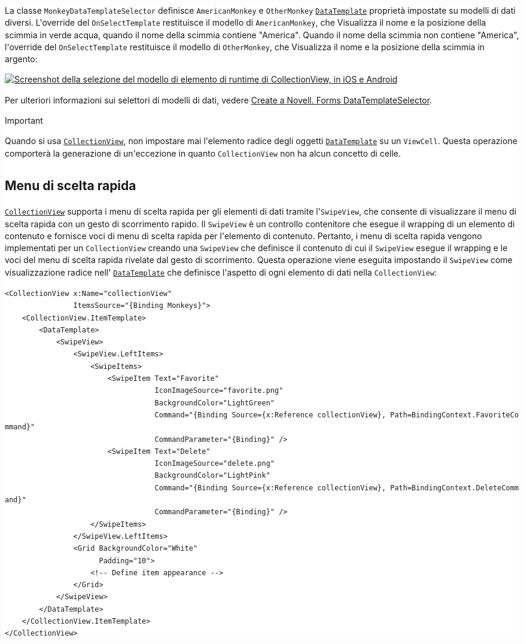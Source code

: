 La classe `MonkeyDataTemplateSelector` definisce `AmericanMonkey` e `OtherMonkey` [`DataTemplate`](xref:Xamarin.Forms.DataTemplate) proprietà impostate su modelli di dati diversi. L'override del `OnSelectTemplate` restituisce il modello di `AmericanMonkey`, che Visualizza il nome e la posizione della scimmia in verde acqua, quando il nome della scimmia contiene "America". Quando il nome della scimmia non contiene "America", l'override del `OnSelectTemplate` restituisce il modello di `OtherMonkey`, che Visualizza il nome e la posizione della scimmia in argento:

[![Screenshot della selezione del modello di elemento di runtime di CollectionView, in iOS e Android](populate-data-images/datatemplateselector.png "Selezione del modello di elemento di runtime in un CollectionView")](populate-data-images/datatemplateselector-large.png#lightbox "Selezione del modello di elemento di runtime in un CollectionView")

Per ulteriori informazioni sui selettori di modelli di dati, vedere [Create a Novell. Forms DataTemplateSelector](~/xamarin-forms/app-fundamentals/templates/data-templates/selector.md).

> [!IMPORTANT]
> Quando si usa [`CollectionView`](xref:Xamarin.Forms.CollectionView), non impostare mai l'elemento radice degli oggetti [`DataTemplate`](xref:Xamarin.Forms.DataTemplate) su un `ViewCell`. Questa operazione comporterà la generazione di un'eccezione in quanto `CollectionView` non ha alcun concetto di celle.

## <a name="context-menus"></a>Menu di scelta rapida

[`CollectionView`](xref:Xamarin.Forms.CollectionView) supporta i menu di scelta rapida per gli elementi di dati tramite l'`SwipeView`, che consente di visualizzare il menu di scelta rapida con un gesto di scorrimento rapido. Il `SwipeView` è un controllo contenitore che esegue il wrapping di un elemento di contenuto e fornisce voci di menu di scelta rapida per l'elemento di contenuto. Pertanto, i menu di scelta rapida vengono implementati per un `CollectionView` creando una `SwipeView` che definisce il contenuto di cui il `SwipeView` esegue il wrapping e le voci del menu di scelta rapida rivelate dal gesto di scorrimento. Questa operazione viene eseguita impostando il `SwipeView` come visualizzazione radice nell' [`DataTemplate`](xref:Xamarin.Forms.DataTemplate) che definisce l'aspetto di ogni elemento di dati nella `CollectionView`:

```xaml
<CollectionView x:Name="collectionView"
                ItemsSource="{Binding Monkeys}">
    <CollectionView.ItemTemplate>
        <DataTemplate>
            <SwipeView>
                <SwipeView.LeftItems>
                    <SwipeItems>
                        <SwipeItem Text="Favorite"
                                   IconImageSource="favorite.png"
                                   BackgroundColor="LightGreen"
                                   Command="{Binding Source={x:Reference collectionView}, Path=BindingContext.FavoriteCommand}"
                                   CommandParameter="{Binding}" />
                        <SwipeItem Text="Delete"
                                   IconImageSource="delete.png"
                                   BackgroundColor="LightPink"
                                   Command="{Binding Source={x:Reference collectionView}, Path=BindingContext.DeleteCommand}"
                                   CommandParameter="{Binding}" />
                    </SwipeItems>
                </SwipeView.LeftItems>
                <Grid BackgroundColor="White"
                      Padding="10">
                    <!-- Define item appearance -->
                </Grid>
            </SwipeView>
        </DataTemplate>
    </CollectionView.ItemTemplate>
</CollectionView>
```
